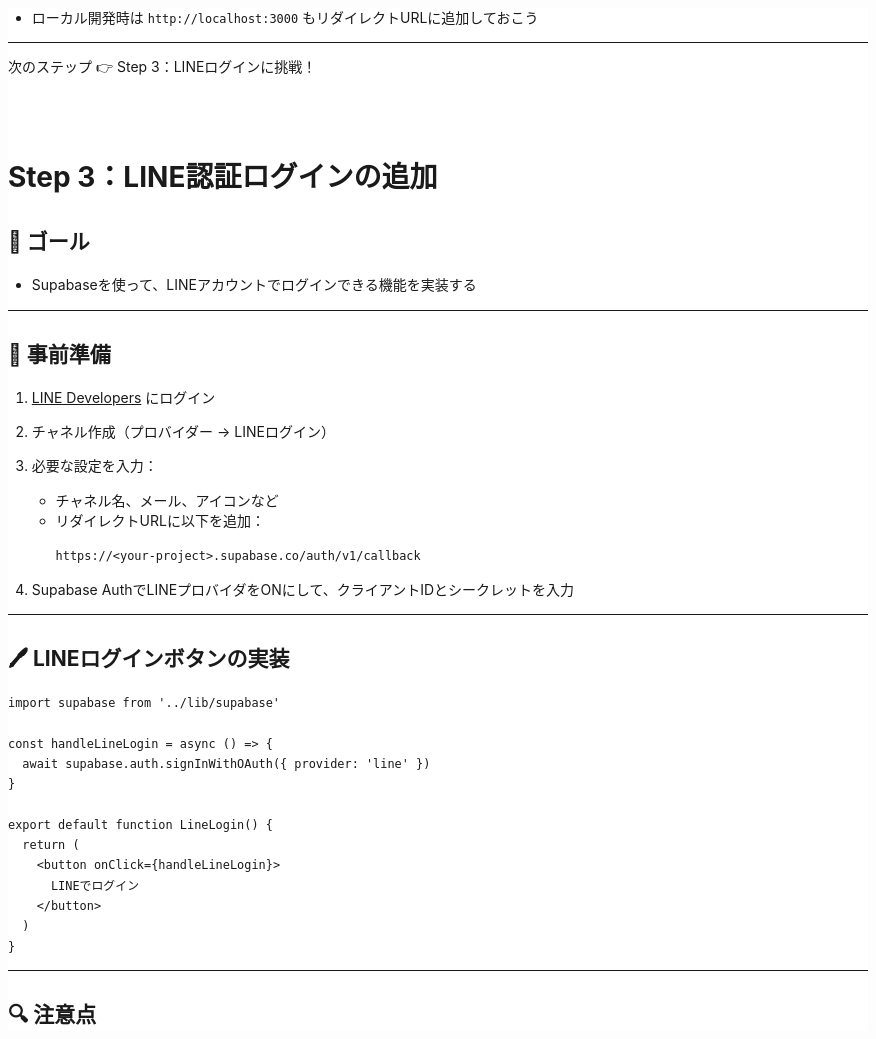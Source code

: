 - ローカル開発時は `http://localhost:3000` もリダイレクトURLに追加しておこう

---

次のステップ 👉 Step 3：LINEログインに挑戦！
<br><br><br>
# Step 3：LINE認証ログインの追加

## 🎯 ゴール

- Supabaseを使って、LINEアカウントでログインできる機能を実装する

---

## 🔧 事前準備

1. [LINE Developers](https://developers.line.biz/ja/) にログイン
2. チャネル作成（プロバイダー → LINEログイン）
3. 必要な設定を入力：
   - チャネル名、メール、アイコンなど
   - リダイレクトURLに以下を追加：
     ```
     https://<your-project>.supabase.co/auth/v1/callback
     ```

4. Supabase AuthでLINEプロバイダをONにして、クライアントIDとシークレットを入力

---

## 🖊 LINEログインボタンの実装

```tsx
import supabase from '../lib/supabase'

const handleLineLogin = async () => {
  await supabase.auth.signInWithOAuth({ provider: 'line' })
}

export default function LineLogin() {
  return (
    <button onClick={handleLineLogin}>
      LINEでログイン
    </button>
  )
}
```

---

## 🔍 注意点
